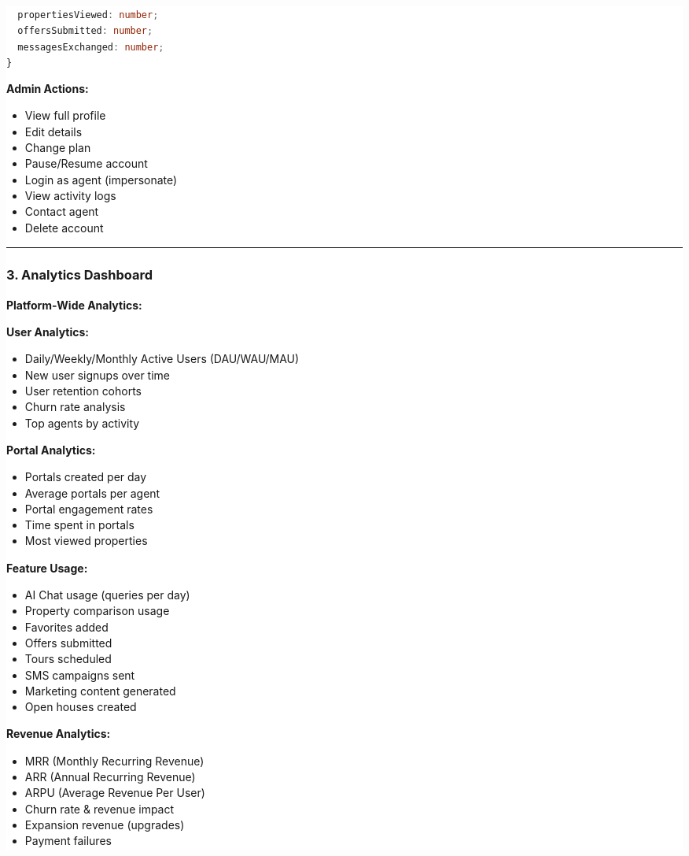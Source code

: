```typescript
  propertiesViewed: number;
  offersSubmitted: number;
  messagesExchanged: number;
}
```

**Admin Actions:**
- View full profile
- Edit details
- Change plan
- Pause/Resume account
- Login as agent (impersonate)
- View activity logs
- Contact agent
- Delete account

---

### 3. Analytics Dashboard

**Platform-Wide Analytics:**

**User Analytics:**
- Daily/Weekly/Monthly Active Users (DAU/WAU/MAU)
- New user signups over time
- User retention cohorts
- Churn rate analysis
- Top agents by activity

**Portal Analytics:**
- Portals created per day
- Average portals per agent
- Portal engagement rates
- Time spent in portals
- Most viewed properties

**Feature Usage:**
- AI Chat usage (queries per day)
- Property comparison usage
- Favorites added
- Offers submitted
- Tours scheduled
- SMS campaigns sent
- Marketing content generated
- Open houses created

**Revenue Analytics:**
- MRR (Monthly Recurring Revenue)
- ARR (Annual Recurring Revenue)
- ARPU (Average Revenue Per User)
- Churn rate & revenue impact
- Expansion revenue (upgrades)
- Payment failures
